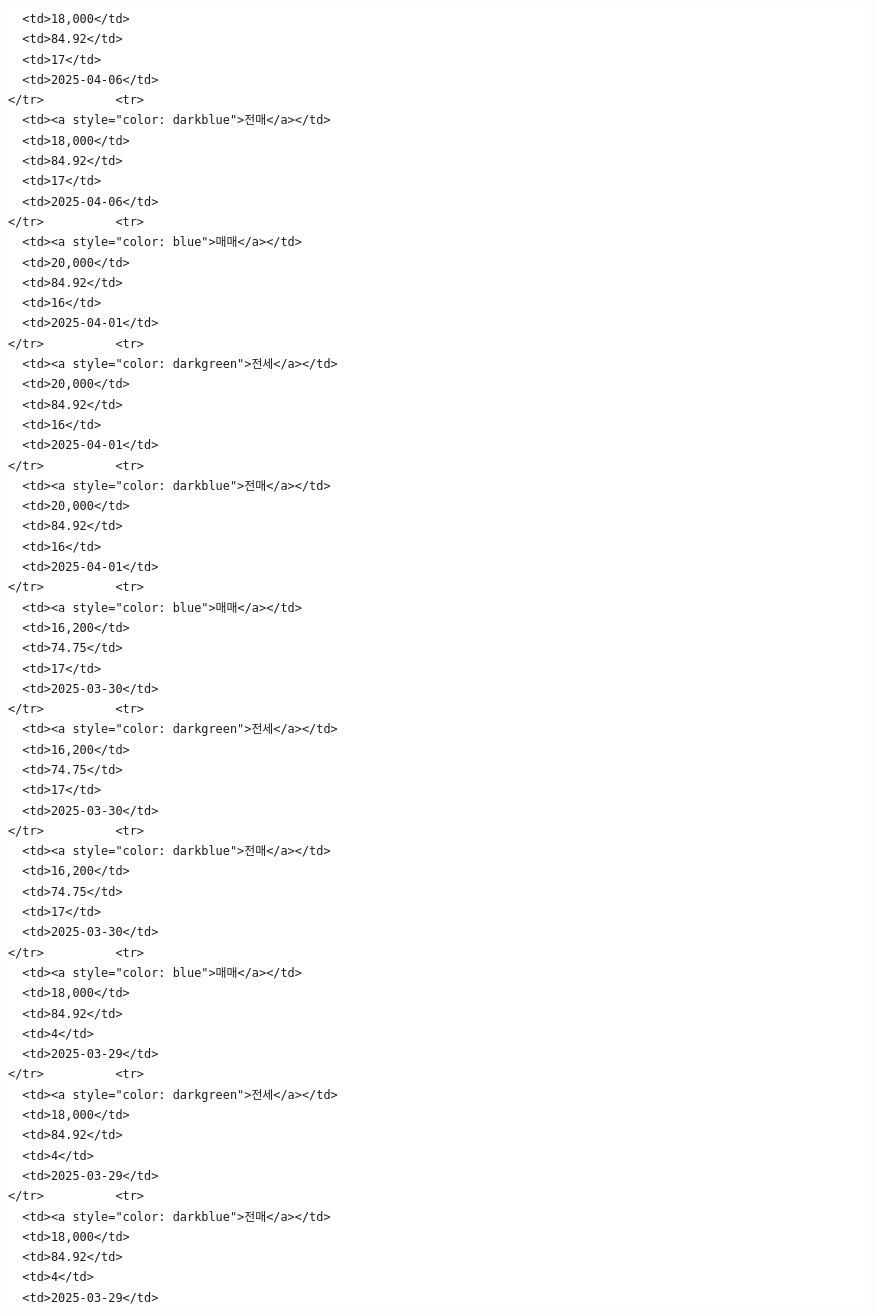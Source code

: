       <td>18,000</td>
      <td>84.92</td>
      <td>17</td>
      <td>2025-04-06</td>
    </tr>          <tr>
      <td><a style="color: darkblue">전매</a></td>
      <td>18,000</td>
      <td>84.92</td>
      <td>17</td>
      <td>2025-04-06</td>
    </tr>          <tr>
      <td><a style="color: blue">매매</a></td>
      <td>20,000</td>
      <td>84.92</td>
      <td>16</td>
      <td>2025-04-01</td>
    </tr>          <tr>
      <td><a style="color: darkgreen">전세</a></td>
      <td>20,000</td>
      <td>84.92</td>
      <td>16</td>
      <td>2025-04-01</td>
    </tr>          <tr>
      <td><a style="color: darkblue">전매</a></td>
      <td>20,000</td>
      <td>84.92</td>
      <td>16</td>
      <td>2025-04-01</td>
    </tr>          <tr>
      <td><a style="color: blue">매매</a></td>
      <td>16,200</td>
      <td>74.75</td>
      <td>17</td>
      <td>2025-03-30</td>
    </tr>          <tr>
      <td><a style="color: darkgreen">전세</a></td>
      <td>16,200</td>
      <td>74.75</td>
      <td>17</td>
      <td>2025-03-30</td>
    </tr>          <tr>
      <td><a style="color: darkblue">전매</a></td>
      <td>16,200</td>
      <td>74.75</td>
      <td>17</td>
      <td>2025-03-30</td>
    </tr>          <tr>
      <td><a style="color: blue">매매</a></td>
      <td>18,000</td>
      <td>84.92</td>
      <td>4</td>
      <td>2025-03-29</td>
    </tr>          <tr>
      <td><a style="color: darkgreen">전세</a></td>
      <td>18,000</td>
      <td>84.92</td>
      <td>4</td>
      <td>2025-03-29</td>
    </tr>          <tr>
      <td><a style="color: darkblue">전매</a></td>
      <td>18,000</td>
      <td>84.92</td>
      <td>4</td>
      <td>2025-03-29</td>